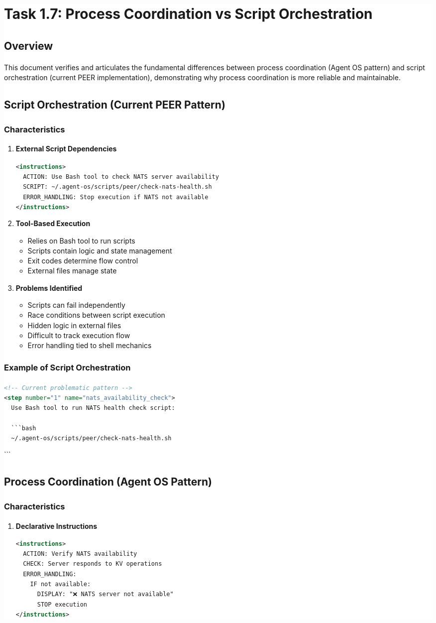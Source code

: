 # Task 1.7: Process Coordination vs Script Orchestration

## Overview

This document verifies and articulates the fundamental differences between process coordination (Agent OS pattern) and script orchestration (current PEER implementation), demonstrating why process coordination is more reliable and maintainable.

## Script Orchestration (Current PEER Pattern)

### Characteristics

1. **External Script Dependencies**
   ```xml
   <instructions>
     ACTION: Use Bash tool to check NATS server availability
     SCRIPT: ~/.agent-os/scripts/peer/check-nats-health.sh
     ERROR_HANDLING: Stop execution if NATS not available
   </instructions>
   ```

2. **Tool-Based Execution**
   - Relies on Bash tool to run scripts
   - Scripts contain logic and state management
   - Exit codes determine flow control
   - External files manage state

3. **Problems Identified**
   - Scripts can fail independently
   - Race conditions between script execution
   - Hidden logic in external files
   - Difficult to track execution flow
   - Error handling tied to shell mechanics

### Example of Script Orchestration
```xml
<!-- Current problematic pattern -->
<step number="1" name="nats_availability_check">
  Use Bash tool to run NATS health check script:
  
  ```bash
  ~/.agent-os/scripts/peer/check-nats-health.sh
  ```
</step>
```

## Process Coordination (Agent OS Pattern)

### Characteristics

1. **Declarative Instructions**
   ```xml
   <instructions>
     ACTION: Verify NATS availability
     CHECK: Server responds to KV operations
     ERROR_HANDLING: 
       IF not available:
         DISPLAY: "❌ NATS server not available"
         STOP execution
   </instructions>
   ```
